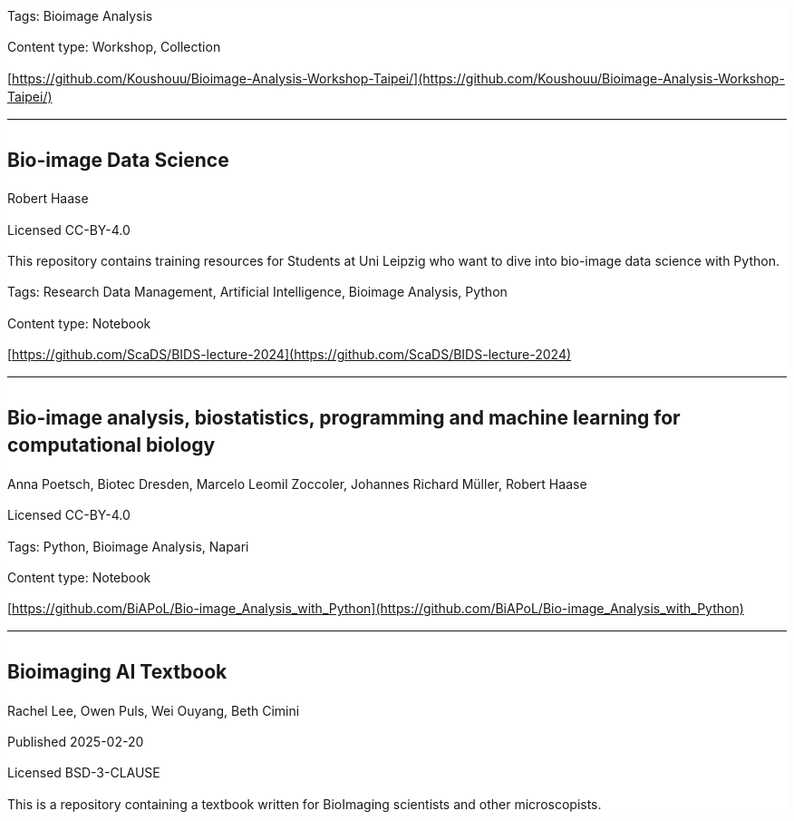 

Tags: Bioimage Analysis

Content type: Workshop, Collection

[https://github.com/Koushouu/Bioimage-Analysis-Workshop-Taipei/](https://github.com/Koushouu/Bioimage-Analysis-Workshop-Taipei/)


---

## Bio-image Data Science

Robert Haase

Licensed CC-BY-4.0



This repository contains training resources for Students at Uni Leipzig who want to dive into bio-image data science with Python.

Tags: Research Data Management, Artificial Intelligence, Bioimage Analysis, Python

Content type: Notebook

[https://github.com/ScaDS/BIDS-lecture-2024](https://github.com/ScaDS/BIDS-lecture-2024)


---

## Bio-image analysis, biostatistics, programming and machine learning for computational biology

Anna Poetsch, Biotec Dresden, Marcelo Leomil Zoccoler, Johannes Richard Müller, Robert Haase

Licensed CC-BY-4.0



Tags: Python, Bioimage Analysis, Napari

Content type: Notebook

[https://github.com/BiAPoL/Bio-image_Analysis_with_Python](https://github.com/BiAPoL/Bio-image_Analysis_with_Python)


---

## Bioimaging AI Textbook

Rachel Lee, Owen Puls, Wei Ouyang, Beth Cimini

Published 2025-02-20

Licensed BSD-3-CLAUSE



This is a repository containing a textbook written for BioImaging scientists and other microscopists.
